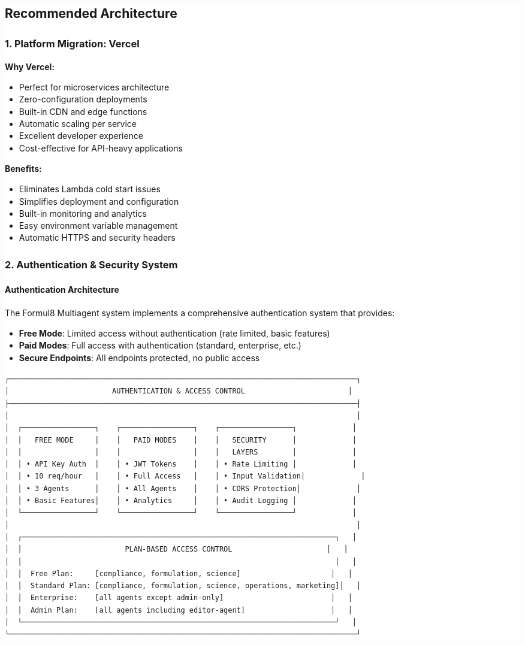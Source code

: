 ## Recommended Architecture

### 1. Platform Migration: Vercel

**Why Vercel:**
- Perfect for microservices architecture
- Zero-configuration deployments
- Built-in CDN and edge functions
- Automatic scaling per service
- Excellent developer experience
- Cost-effective for API-heavy applications

**Benefits:**
- Eliminates Lambda cold start issues
- Simplifies deployment and configuration
- Built-in monitoring and analytics
- Easy environment variable management
- Automatic HTTPS and security headers

### 2. Authentication & Security System

#### Authentication Architecture

The Formul8 Multiagent system implements a comprehensive authentication system that provides:

- **Free Mode**: Limited access without authentication (rate limited, basic features)
- **Paid Modes**: Full access with authentication (standard, enterprise, etc.)
- **Secure Endpoints**: All endpoints protected, no public access

```
┌─────────────────────────────────────────────────────────────────────────────────┐
│                        AUTHENTICATION & ACCESS CONTROL                        │
├─────────────────────────────────────────────────────────────────────────────────┤
│                                                                                 │
│  ┌─────────────────┐    ┌─────────────────┐    ┌─────────────────┐             │
│  │   FREE MODE     │    │   PAID MODES    │    │   SECURITY      │             │
│  │                 │    │                 │    │   LAYERS        │             │
│  │ • API Key Auth  │    │ • JWT Tokens    │    │ • Rate Limiting │             │
│  │ • 10 req/hour   │    │ • Full Access   │    │ • Input Validation│             │
│  │ • 3 Agents      │    │ • All Agents    │    │ • CORS Protection│             │
│  │ • Basic Features│    │ • Analytics     │    │ • Audit Logging │             │
│  └─────────────────┘    └─────────────────┘    └─────────────────┘             │
│                                                                                 │
│  ┌─────────────────────────────────────────────────────────────────────────┐   │
│  │                        PLAN-BASED ACCESS CONTROL                      │   │
│  │                                                                         │   │
│  │  Free Plan:     [compliance, formulation, science]                     │   │
│  │  Standard Plan: [compliance, formulation, science, operations, marketing]│   │
│  │  Enterprise:    [all agents except admin-only]                         │   │
│  │  Admin Plan:    [all agents including editor-agent]                    │   │
│  └─────────────────────────────────────────────────────────────────────────┘   │
└─────────────────────────────────────────────────────────────────────────────────┘
```

